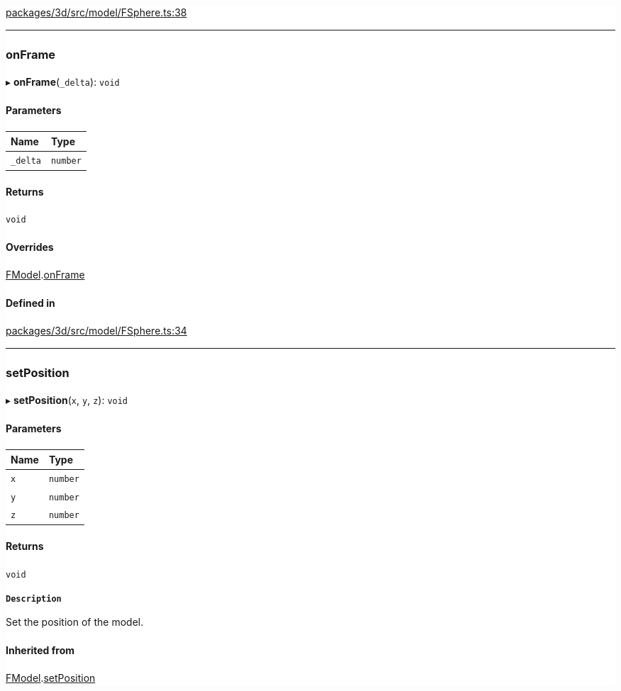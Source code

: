 [packages/3d/src/model/FSphere.ts:38](https://github.com/fibbojs/fibbo/blob/b3efc33731eef5a3996c7b1f098740f83fa3ec10/packages/3d/src/model/FSphere.ts#L38)

___

### onFrame

▸ **onFrame**(`_delta`): `void`

#### Parameters

| Name | Type |
| :------ | :------ |
| `_delta` | `number` |

#### Returns

`void`

#### Overrides

[FModel](3d_src.FModel.md).[onFrame](3d_src.FModel.md#onframe)

#### Defined in

[packages/3d/src/model/FSphere.ts:34](https://github.com/fibbojs/fibbo/blob/b3efc33731eef5a3996c7b1f098740f83fa3ec10/packages/3d/src/model/FSphere.ts#L34)

___

### setPosition

▸ **setPosition**(`x`, `y`, `z`): `void`

#### Parameters

| Name | Type |
| :------ | :------ |
| `x` | `number` |
| `y` | `number` |
| `z` | `number` |

#### Returns

`void`

**`Description`**

Set the position of the model.

#### Inherited from

[FModel](3d_src.FModel.md).[setPosition](3d_src.FModel.md#setposition)
